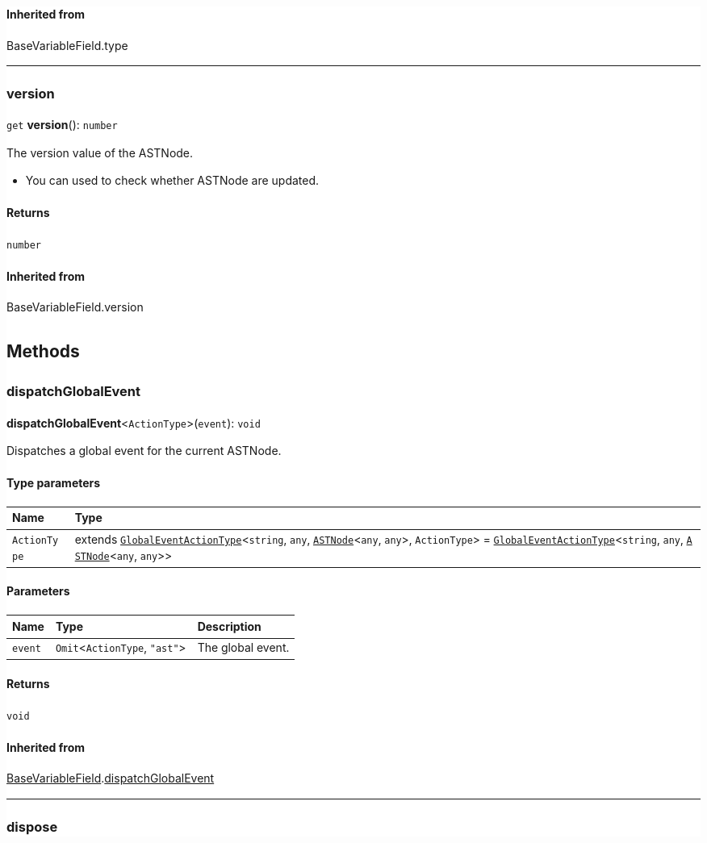 #### Inherited from

BaseVariableField.type

***

### version

`get` **version**(): `number`

The version value of the ASTNode.

* You can used to check whether ASTNode are updated.

#### Returns

`number`

#### Inherited from

BaseVariableField.version

## Methods

### dispatchGlobalEvent

**dispatchGlobalEvent**<`ActionType`>(`event`): `void`

Dispatches a global event for the current ASTNode.

#### Type parameters

| Name | Type |
| :------ | :------ |
| `ActionType` | extends [`GlobalEventActionType`](/auto-docs/editor/interfaces/GlobalEventActionType.md)<`string`, `any`, [`ASTNode`](/auto-docs/editor/classes/ASTNode.md)<`any`, `any`>, `ActionType`> = [`GlobalEventActionType`](/auto-docs/editor/interfaces/GlobalEventActionType.md)<`string`, `any`, [`ASTNode`](/auto-docs/editor/classes/ASTNode.md)<`any`, `any`>> |

#### Parameters

| Name | Type | Description |
| :------ | :------ | :------ |
| `event` | `Omit`<`ActionType`, `"ast"`> | The global event. |

#### Returns

`void`

#### Inherited from

[BaseVariableField](/auto-docs/editor/classes/BaseVariableField.md).[dispatchGlobalEvent](/auto-docs/editor/classes/BaseVariableField.md#dispatchglobalevent)

***

### dispose
